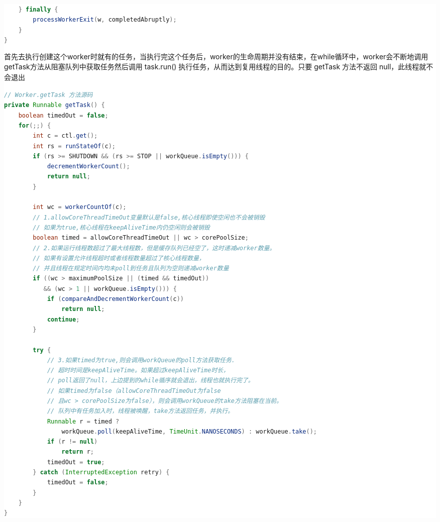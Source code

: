 ```java
    } finally {
        processWorkerExit(w, completedAbruptly);
    }
}
```

首先去执行创建这个worker时就有的任务，当执行完这个任务后，worker的生命周期并没有结束，在while循环中，worker会不断地调用 getTask方法从阻塞队列中获取任务然后调用 task.run() 执行任务，从而达到复用线程的目的。只要 getTask 方法不返回 null，此线程就不会退出

```java
// Worker.getTask 方法源码
private Runnable getTask() {
    boolean timedOut = false;
    for(;;) {
        int c = ctl.get();
        int rs = runStateOf(c);
        if (rs >= SHUTDOWN && (rs >= STOP || workQueue.isEmpty())) {
            decrementWorkerCount();
            return null;
        }
        
        int wc = workerCountOf(c);
        // 1.allowCoreThreadTimeOut变量默认是false,核心线程即使空闲也不会被销毁
        // 如果为true,核心线程在keepAliveTime内仍空闲则会被销毁
        boolean timed = allowCoreThreadTimeOut || wc > corePoolSize;
        // 2.如果运行线程数超过了最大线程数，但是缓存队列已经空了，这时递减worker数量。
        // 如果有设置允许线程超时或者线程数量超过了核心线程数量，
        // 并且线程在规定时间内均未poll到任务且队列为空则递减worker数量
        if ((wc > maximumPoolSize || (timed && timedOut))
           && (wc > 1 || workQueue.isEmpty())) {
            if (compareAndDecrementWorkerCount(c))
                return null;
            continue;
        }
        
        try {
            // 3.如果timed为true,则会调用workQueue的poll方法获取任务.
            // 超时时间是keepAliveTime。如果超过keepAliveTime时长，
            // poll返回了null，上边提到的while循序就会退出，线程也就执行完了。
            // 如果timed为false（allowCoreThreadTimeOut为false
            // 且wc > corePoolSize为false），则会调用workQueue的take方法阻塞在当前。
            // 队列中有任务加入时，线程被唤醒，take方法返回任务，并执行。
            Runnable r = timed ?
                workQueue.poll(keepAliveTime, TimeUnit.NANOSECONDS) : workQueue.take();
            if (r != null)
                return r;
            timedOut = true;
        } catch (InterruptedException retry) {
            timedOut = false;
        }
    }
}
```
